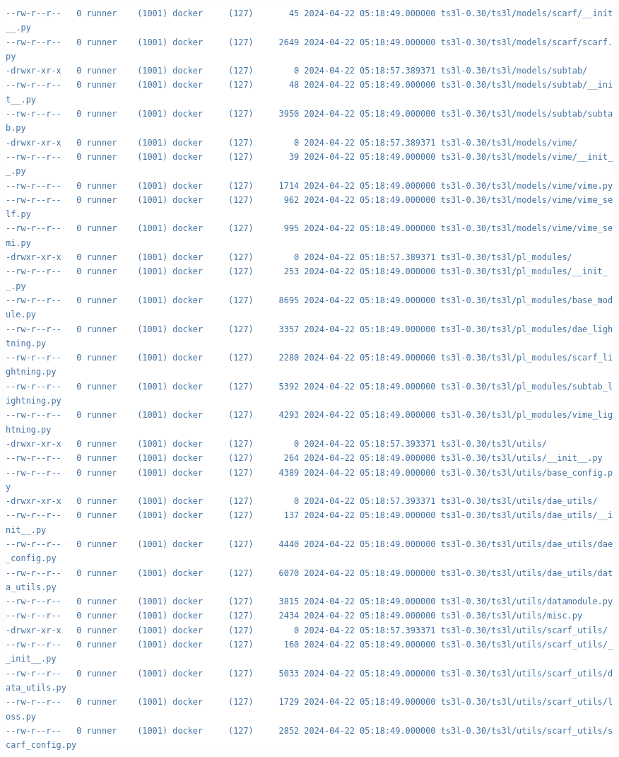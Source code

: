 ```diff
--rw-r--r--   0 runner    (1001) docker     (127)       45 2024-04-22 05:18:49.000000 ts3l-0.30/ts3l/models/scarf/__init__.py
--rw-r--r--   0 runner    (1001) docker     (127)     2649 2024-04-22 05:18:49.000000 ts3l-0.30/ts3l/models/scarf/scarf.py
-drwxr-xr-x   0 runner    (1001) docker     (127)        0 2024-04-22 05:18:57.389371 ts3l-0.30/ts3l/models/subtab/
--rw-r--r--   0 runner    (1001) docker     (127)       48 2024-04-22 05:18:49.000000 ts3l-0.30/ts3l/models/subtab/__init__.py
--rw-r--r--   0 runner    (1001) docker     (127)     3950 2024-04-22 05:18:49.000000 ts3l-0.30/ts3l/models/subtab/subtab.py
-drwxr-xr-x   0 runner    (1001) docker     (127)        0 2024-04-22 05:18:57.389371 ts3l-0.30/ts3l/models/vime/
--rw-r--r--   0 runner    (1001) docker     (127)       39 2024-04-22 05:18:49.000000 ts3l-0.30/ts3l/models/vime/__init__.py
--rw-r--r--   0 runner    (1001) docker     (127)     1714 2024-04-22 05:18:49.000000 ts3l-0.30/ts3l/models/vime/vime.py
--rw-r--r--   0 runner    (1001) docker     (127)      962 2024-04-22 05:18:49.000000 ts3l-0.30/ts3l/models/vime/vime_self.py
--rw-r--r--   0 runner    (1001) docker     (127)      995 2024-04-22 05:18:49.000000 ts3l-0.30/ts3l/models/vime/vime_semi.py
-drwxr-xr-x   0 runner    (1001) docker     (127)        0 2024-04-22 05:18:57.389371 ts3l-0.30/ts3l/pl_modules/
--rw-r--r--   0 runner    (1001) docker     (127)      253 2024-04-22 05:18:49.000000 ts3l-0.30/ts3l/pl_modules/__init__.py
--rw-r--r--   0 runner    (1001) docker     (127)     8695 2024-04-22 05:18:49.000000 ts3l-0.30/ts3l/pl_modules/base_module.py
--rw-r--r--   0 runner    (1001) docker     (127)     3357 2024-04-22 05:18:49.000000 ts3l-0.30/ts3l/pl_modules/dae_lightning.py
--rw-r--r--   0 runner    (1001) docker     (127)     2280 2024-04-22 05:18:49.000000 ts3l-0.30/ts3l/pl_modules/scarf_lightning.py
--rw-r--r--   0 runner    (1001) docker     (127)     5392 2024-04-22 05:18:49.000000 ts3l-0.30/ts3l/pl_modules/subtab_lightning.py
--rw-r--r--   0 runner    (1001) docker     (127)     4293 2024-04-22 05:18:49.000000 ts3l-0.30/ts3l/pl_modules/vime_lightning.py
-drwxr-xr-x   0 runner    (1001) docker     (127)        0 2024-04-22 05:18:57.393371 ts3l-0.30/ts3l/utils/
--rw-r--r--   0 runner    (1001) docker     (127)      264 2024-04-22 05:18:49.000000 ts3l-0.30/ts3l/utils/__init__.py
--rw-r--r--   0 runner    (1001) docker     (127)     4389 2024-04-22 05:18:49.000000 ts3l-0.30/ts3l/utils/base_config.py
-drwxr-xr-x   0 runner    (1001) docker     (127)        0 2024-04-22 05:18:57.393371 ts3l-0.30/ts3l/utils/dae_utils/
--rw-r--r--   0 runner    (1001) docker     (127)      137 2024-04-22 05:18:49.000000 ts3l-0.30/ts3l/utils/dae_utils/__init__.py
--rw-r--r--   0 runner    (1001) docker     (127)     4440 2024-04-22 05:18:49.000000 ts3l-0.30/ts3l/utils/dae_utils/dae_config.py
--rw-r--r--   0 runner    (1001) docker     (127)     6070 2024-04-22 05:18:49.000000 ts3l-0.30/ts3l/utils/dae_utils/data_utils.py
--rw-r--r--   0 runner    (1001) docker     (127)     3815 2024-04-22 05:18:49.000000 ts3l-0.30/ts3l/utils/datamodule.py
--rw-r--r--   0 runner    (1001) docker     (127)     2434 2024-04-22 05:18:49.000000 ts3l-0.30/ts3l/utils/misc.py
-drwxr-xr-x   0 runner    (1001) docker     (127)        0 2024-04-22 05:18:57.393371 ts3l-0.30/ts3l/utils/scarf_utils/
--rw-r--r--   0 runner    (1001) docker     (127)      160 2024-04-22 05:18:49.000000 ts3l-0.30/ts3l/utils/scarf_utils/__init__.py
--rw-r--r--   0 runner    (1001) docker     (127)     5033 2024-04-22 05:18:49.000000 ts3l-0.30/ts3l/utils/scarf_utils/data_utils.py
--rw-r--r--   0 runner    (1001) docker     (127)     1729 2024-04-22 05:18:49.000000 ts3l-0.30/ts3l/utils/scarf_utils/loss.py
--rw-r--r--   0 runner    (1001) docker     (127)     2852 2024-04-22 05:18:49.000000 ts3l-0.30/ts3l/utils/scarf_utils/scarf_config.py
```